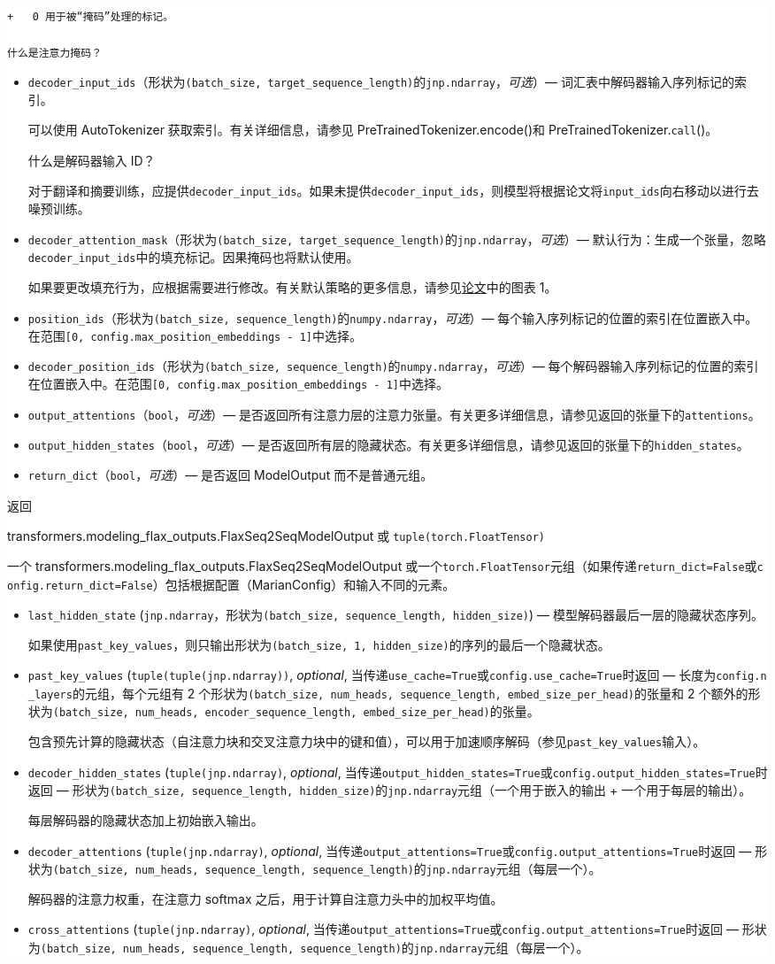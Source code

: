     +   0 用于被“掩码”处理的标记。

    什么是注意力掩码？

+   `decoder_input_ids`（形状为`(batch_size, target_sequence_length)`的`jnp.ndarray`，*可选*）— 词汇表中解码器输入序列标记的索引。

    可以使用 AutoTokenizer 获取索引。有关详细信息，请参见 PreTrainedTokenizer.encode()和 PreTrainedTokenizer.`call`()。

    什么是解码器输入 ID？

    对于翻译和摘要训练，应提供`decoder_input_ids`。如果未提供`decoder_input_ids`，则模型将根据论文将`input_ids`向右移动以进行去噪预训练。

+   `decoder_attention_mask`（形状为`(batch_size, target_sequence_length)`的`jnp.ndarray`，*可选*）— 默认行为：生成一个张量，忽略`decoder_input_ids`中的填充标记。因果掩码也将默认使用。

    如果要更改填充行为，应根据需要进行修改。有关默认策略的更多信息，请参见[论文](https://arxiv.org/abs/1910.13461)中的图表 1。

+   `position_ids`（形状为`(batch_size, sequence_length)`的`numpy.ndarray`，*可选*）— 每个输入序列标记的位置的索引在位置嵌入中。在范围`[0, config.max_position_embeddings - 1]`中选择。

+   `decoder_position_ids`（形状为`(batch_size, sequence_length)`的`numpy.ndarray`，*可选*）— 每个解码器输入序列标记的位置的索引在位置嵌入中。在范围`[0, config.max_position_embeddings - 1]`中选择。

+   `output_attentions`（`bool`，*可选*）— 是否返回所有注意力层的注意力张量。有关更多详细信息，请参见返回的张量下的`attentions`。

+   `output_hidden_states`（`bool`，*可选*）— 是否返回所有层的隐藏状态。有关更多详细信息，请参见返回的张量下的`hidden_states`。

+   `return_dict`（`bool`，*可选*）— 是否返回 ModelOutput 而不是普通元组。

返回

transformers.modeling_flax_outputs.FlaxSeq2SeqModelOutput 或 `tuple(torch.FloatTensor)`

一个 transformers.modeling_flax_outputs.FlaxSeq2SeqModelOutput 或一个`torch.FloatTensor`元组（如果传递`return_dict=False`或`config.return_dict=False`）包括根据配置（MarianConfig）和输入不同的元素。

+   `last_hidden_state` (`jnp.ndarray`，形状为`(batch_size, sequence_length, hidden_size)`) — 模型解码器最后一层的隐藏状态序列。

    如果使用`past_key_values`，则只输出形状为`(batch_size, 1, hidden_size)`的序列的最后一个隐藏状态。

+   `past_key_values` (`tuple(tuple(jnp.ndarray))`, *optional*, 当传递`use_cache=True`或`config.use_cache=True`时返回 — 长度为`config.n_layers`的元组，每个元组有 2 个形状为`(batch_size, num_heads, sequence_length, embed_size_per_head)`的张量和 2 个额外的形状为`(batch_size, num_heads, encoder_sequence_length, embed_size_per_head)`的张量。

    包含预先计算的隐藏状态（自注意力块和交叉注意力块中的键和值），可以用于加速顺序解码（参见`past_key_values`输入）。

+   `decoder_hidden_states` (`tuple(jnp.ndarray)`, *optional*, 当传递`output_hidden_states=True`或`config.output_hidden_states=True`时返回 — 形状为`(batch_size, sequence_length, hidden_size)`的`jnp.ndarray`元组（一个用于嵌入的输出 + 一个用于每层的输出）。

    每层解码器的隐藏状态加上初始嵌入输出。

+   `decoder_attentions` (`tuple(jnp.ndarray)`, *optional*, 当传递`output_attentions=True`或`config.output_attentions=True`时返回 — 形状为`(batch_size, num_heads, sequence_length, sequence_length)`的`jnp.ndarray`元组（每层一个）。

    解码器的注意力权重，在注意力 softmax 之后，用于计算自注意力头中的加权平均值。

+   `cross_attentions` (`tuple(jnp.ndarray)`, *optional*, 当传递`output_attentions=True`或`config.output_attentions=True`时返回 — 形状为`(batch_size, num_heads, sequence_length, sequence_length)`的`jnp.ndarray`元组（每层一个）。
